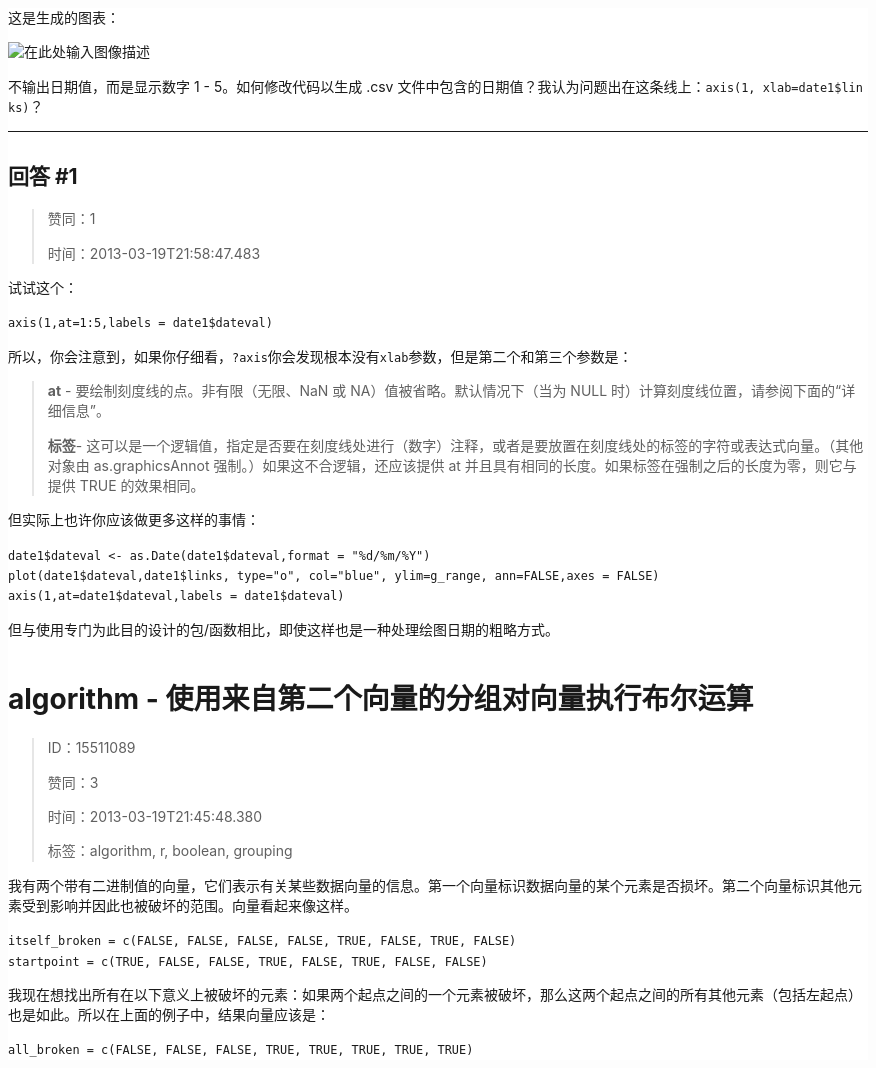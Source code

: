 这是生成的图表：

![在此处输入图像描述](../Images/27d3a37309bcd2e819e04f7bebbd1be9.png)

不输出日期值，而是显示数字 1 - 5。如何修改代码以生成 .csv 文件中包含的日期值？我认为问题出在这条线上：`axis(1, xlab=date1$links)`？

* * *

## 回答 #1

> 赞同：1
> 
> 时间：2013-03-19T21:58:47.483

试试这个：

```
axis(1,at=1:5,labels = date1$dateval) 
```

所以，你会注意到，如果你仔细看，`?axis`你会发现根本没有`xlab`参数，但是第二个和第三个参数是：

> **at** - 要绘制刻度线的点。非有限（无限、NaN 或 NA）值被省略。默认情况下（当为 NULL 时）计算刻度线位置，请参阅下面的“详细信息”。
> 
> **标签**- 这可以是一个逻辑值，指定是否要在刻度线处进行（数字）注释，或者是要放置在刻度线处的标签的字符或表达式向量。（其他对象由 as.graphicsAnnot 强制。）如果这不合逻辑，还应该提供 at 并且具有相同的长度。如果标签在强制之后的长度为零，则它与提供 TRUE 的效果相同。

但实际上也许你应该做更多这样的事情：

```
date1$dateval <- as.Date(date1$dateval,format = "%d/%m/%Y")
plot(date1$dateval,date1$links, type="o", col="blue", ylim=g_range, ann=FALSE,axes = FALSE)
axis(1,at=date1$dateval,labels = date1$dateval) 
```

但与使用专门为此目的设计的包/函数相比，即使这样也是一种处理绘图日期的粗略方式。

# algorithm - 使用来自第二个向量的分组对向量执行布尔运算

> ID：15511089
> 
> 赞同：3
> 
> 时间：2013-03-19T21:45:48.380
> 
> 标签：algorithm, r, boolean, grouping

我有两个带有二进制值的向量，它们表示有关某些数据向量的信息。第一个向量标识数据向量的某个元素是否损坏。第二个向量标识其他元素受到影响并因此也被破坏的范围。向量看起来像这样。

```
itself_broken = c(FALSE, FALSE, FALSE, FALSE, TRUE, FALSE, TRUE, FALSE)
startpoint = c(TRUE, FALSE, FALSE, TRUE, FALSE, TRUE, FALSE, FALSE) 
```

我现在想找出所有在以下意义上被破坏的元素：如果两个起点之间的一个元素被破坏，那么这两个起点之间的所有其他元素（包括左起点）也是如此。所以在上面的例子中，结果向量应该是：

```
all_broken = c(FALSE, FALSE, FALSE, TRUE, TRUE, TRUE, TRUE, TRUE) 
```
